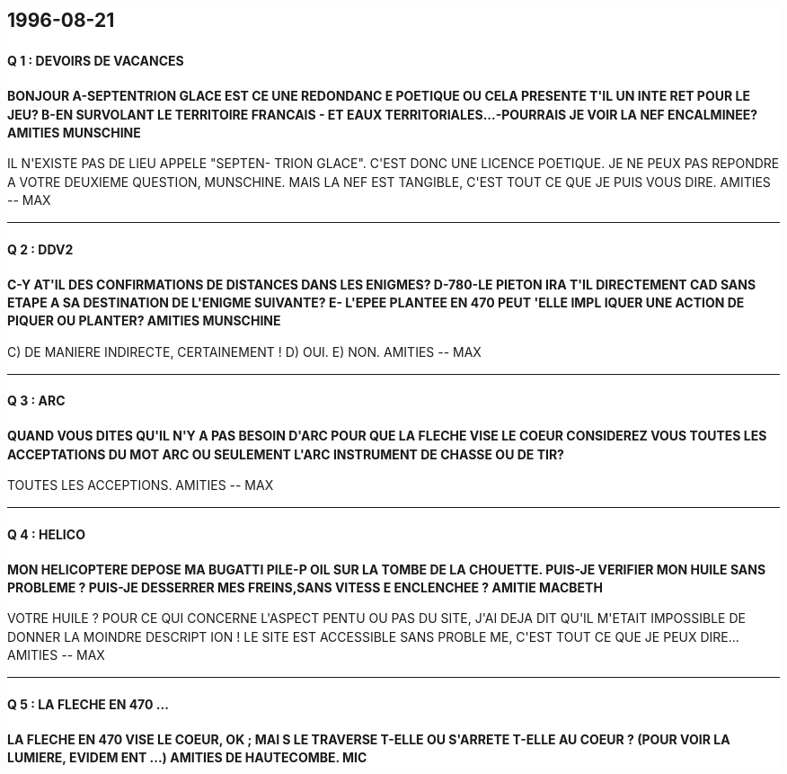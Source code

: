 ## 1996-08-21

#### Q 1 : DEVOIRS DE VACANCES

**BONJOUR A-SEPTENTRION GLACE EST CE UNE REDONDANC E
POETIQUE OU CELA PRESENTE T'IL UN INTE RET POUR LE JEU? B-EN SURVOLANT
LE TERRITOIRE FRANCAIS - ET EAUX TERRITORIALES...-POURRAIS JE  VOIR LA
NEF ENCALMINEE? AMITIES MUNSCHINE**

IL N'EXISTE PAS DE LIEU APPELE "SEPTEN- TRION GLACE".
C'EST DONC UNE LICENCE POETIQUE. JE NE PEUX PAS REPONDRE A VOTRE
DEUXIEME QUESTION, MUNSCHINE. MAIS LA NEF EST TANGIBLE, C'EST TOUT CE
QUE JE PUIS VOUS DIRE.   AMITIES -- MAX

---

#### Q 2 : DDV2

**C-Y AT'IL DES CONFIRMATIONS DE DISTANCES DANS LES
ENIGMES? D-780-LE PIETON IRA T'IL DIRECTEMENT CAD SANS ETAPE A SA
DESTINATION DE L'ENIGME  SUIVANTE? E- L'EPEE PLANTEE EN 470 PEUT 'ELLE
IMPL IQUER UNE ACTION DE PIQUER OU PLANTER? AMITIES MUNSCHINE**

C) DE MANIERE INDIRECTE, CERTAINEMENT ! D) OUI. E) NON. AMITIES -- MAX

---

#### Q 3 : ARC

**QUAND VOUS DITES QU'IL N'Y A PAS BESOIN  D'ARC POUR
QUE LA FLECHE VISE LE COEUR CONSIDEREZ VOUS TOUTES LES ACCEPTATIONS  DU
MOT ARC OU SEULEMENT L'ARC INSTRUMENT  DE CHASSE OU DE TIR?**

TOUTES LES ACCEPTIONS. AMITIES -- MAX

---

#### Q 4 : HELICO

**MON HELICOPTERE DEPOSE MA BUGATTI PILE-P OIL SUR LA
TOMBE DE LA CHOUETTE. PUIS-JE  VERIFIER MON HUILE SANS PROBLEME ?
PUIS-JE DESSERRER MES FREINS,SANS VITESS E ENCLENCHEE ? AMITIE   MACBETH**

VOTRE HUILE ? POUR CE QUI CONCERNE L'ASPECT PENTU OU
PAS DU SITE, J'AI DEJA DIT QU'IL M'ETAIT IMPOSSIBLE DE DONNER LA MOINDRE
 DESCRIPT ION ! LE SITE EST ACCESSIBLE SANS PROBLE ME, C'EST TOUT CE QUE
 JE PEUX DIRE... AMITIES -- MAX

---

#### Q 5 : LA FLECHE EN 470 ...

**LA FLECHE EN 470 VISE LE COEUR, OK ; MAI S LE TRAVERSE
 T-ELLE OU S'ARRETE T-ELLE AU COEUR ? (POUR VOIR LA LUMIERE, EVIDEM ENT
...) AMITIES DE HAUTECOMBE. MIC**
